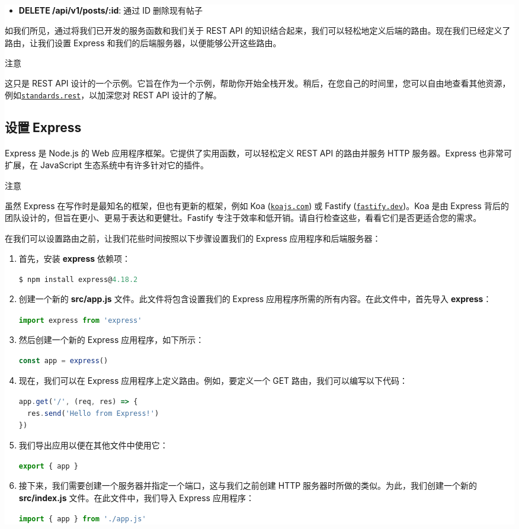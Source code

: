+   **DELETE /api/v1/posts/:id**: 通过 ID 删除现有帖子

如我们所见，通过将我们已开发的服务函数和我们关于 REST API 的知识结合起来，我们可以轻松地定义后端的路由。现在我们已经定义了路由，让我们设置 Express 和我们的后端服务器，以便能够公开这些路由。

注意

这只是 REST API 设计的一个示例。它旨在作为一个示例，帮助你开始全栈开发。稍后，在您自己的时间里，您可以自由地查看其他资源，例如[`standards.rest`](https://standards.rest)，以加深您对 REST API 设计的了解。

## 设置 Express

Express 是 Node.js 的 Web 应用程序框架。它提供了实用函数，可以轻松定义 REST API 的路由并服务 HTTP 服务器。Express 也非常可扩展，在 JavaScript 生态系统中有许多针对它的插件。

注意

虽然 Express 在写作时是最知名的框架，但也有更新的框架，例如 Koa ([`koajs.com`](https://koajs.com)) 或 Fastify ([`fastify.dev`](https://fastify.dev))。Koa 是由 Express 背后的团队设计的，但旨在更小、更易于表达和更健壮。Fastify 专注于效率和低开销。请自行检查这些，看看它们是否更适合您的需求。

在我们可以设置路由之前，让我们花些时间按照以下步骤设置我们的 Express 应用程序和后端服务器：

1.  首先，安装 **express** 依赖项：

    ```js
    $ npm install express@4.18.2
    ```

1.  创建一个新的 **src/app.js** 文件。此文件将包含设置我们的 Express 应用程序所需的所有内容。在此文件中，首先导入 **express**：

    ```js
    import express from 'express'
    ```

1.  然后创建一个新的 Express 应用程序，如下所示：

    ```js
    const app = express()
    ```

1.  现在，我们可以在 Express 应用程序上定义路由。例如，要定义一个 GET 路由，我们可以编写以下代码：

    ```js
    app.get('/', (req, res) => {
      res.send('Hello from Express!')
    })
    ```

1.  我们导出应用以便在其他文件中使用它：

    ```js
    export { app }
    ```

1.  接下来，我们需要创建一个服务器并指定一个端口，这与我们之前创建 HTTP 服务器时所做的类似。为此，我们创建一个新的 **src/index.js** 文件。在此文件中，我们导入 Express 应用程序：

    ```js
    import { app } from './app.js'
    ```
